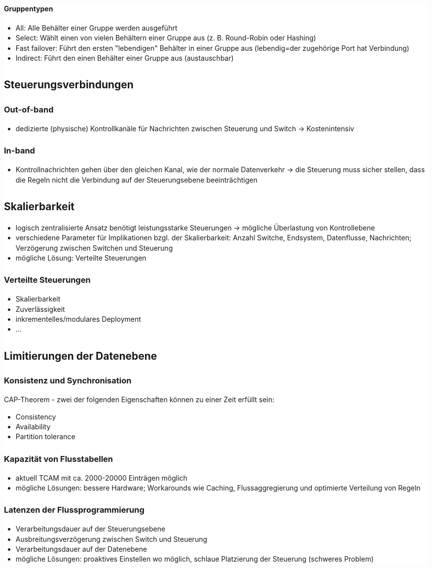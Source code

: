 #### Gruppentypen
- All: Alle Behälter einer Gruppe werden ausgeführt
- Select: Wählt einen von vielen Behältern einer Gruppe aus (z. B. Round-Robin oder Hashing)
- Fast failover: Führt den ersten "lebendigen" Behälter in einer Gruppe aus (lebendig=der zugehörige Port hat Verbindung)
- Indirect: Führt den einen Behälter einer Gruppe aus (austauschbar)

## Steuerungsverbindungen
### Out-of-band
- dedizierte (physische) Kontrollkanäle für Nachrichten zwischen Steuerung und Switch -> Kostenintensiv
### In-band
- Kontrollnachrichten gehen über den gleichen Kanal, wie der normale Datenverkehr -> die Steuerung muss sicher stellen, dass die Regeln nicht die Verbindung auf der Steuerungsebene beeinträchtigen

## Skalierbarkeit
- logisch zentralisierte Ansatz benötigt leistungsstarke Steuerungen -> mögliche Überlastung von Kontrollebene
- verschiedene Parameter für Implikationen bzgl. der Skalierbarkeit: Anzahl Switche, Endsystem, Datenflusse, Nachrichten; Verzögerung zwischen Switchen und Steuerung
- mögliche Lösung: Verteilte Steuerungen

### Verteilte Steuerungen
- Skalierbarkeit
- Zuverlässigkeit
- inkrementelles/modulares Deployment
- ...

## Limitierungen der Datenebene
### Konsistenz und Synchronisation
CAP-Theorem - zwei der folgenden Eigenschaften können zu einer Zeit erfüllt sein:
- Consistency
- Availability
- Partition tolerance

### Kapazität von Flusstabellen
- aktuell TCAM mit ca. 2000-20000 Einträgen möglich
- mögliche Lösungen: bessere Hardware; Workarounds wie Caching, Flussaggregierung und optimierte Verteilung von Regeln

### Latenzen der Flussprogrammierung
- Verarbeitungsdauer auf der Steuerungsebene
- Ausbreitungsverzögerung zwischen Switch und Steuerung
- Verarbeitungsdauer auf der Datenebene
- mögliche Lösungen: proaktives Einstellen wo möglich, schlaue Platzierung der Steuerung (schweres Problem)
